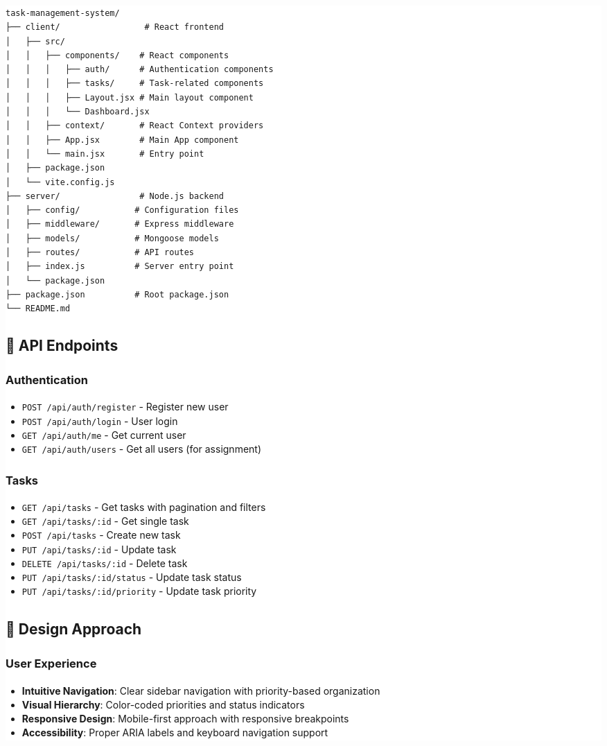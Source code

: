 ```
task-management-system/
├── client/                 # React frontend
│   ├── src/
│   │   ├── components/    # React components
│   │   │   ├── auth/      # Authentication components
│   │   │   ├── tasks/     # Task-related components
│   │   │   ├── Layout.jsx # Main layout component
│   │   │   └── Dashboard.jsx
│   │   ├── context/       # React Context providers
│   │   ├── App.jsx        # Main App component
│   │   └── main.jsx       # Entry point
│   ├── package.json
│   └── vite.config.js
├── server/                # Node.js backend
│   ├── config/           # Configuration files
│   ├── middleware/       # Express middleware
│   ├── models/           # Mongoose models
│   ├── routes/           # API routes
│   ├── index.js          # Server entry point
│   └── package.json
├── package.json          # Root package.json
└── README.md
```

## 🔧 API Endpoints

### Authentication
- `POST /api/auth/register` - Register new user
- `POST /api/auth/login` - User login
- `GET /api/auth/me` - Get current user
- `GET /api/auth/users` - Get all users (for assignment)

### Tasks
- `GET /api/tasks` - Get tasks with pagination and filters
- `GET /api/tasks/:id` - Get single task
- `POST /api/tasks` - Create new task
- `PUT /api/tasks/:id` - Update task
- `DELETE /api/tasks/:id` - Delete task
- `PUT /api/tasks/:id/status` - Update task status
- `PUT /api/tasks/:id/priority` - Update task priority

## 🎨 Design Approach

### User Experience
- **Intuitive Navigation**: Clear sidebar navigation with priority-based organization
- **Visual Hierarchy**: Color-coded priorities and status indicators
- **Responsive Design**: Mobile-first approach with responsive breakpoints
- **Accessibility**: Proper ARIA labels and keyboard navigation support
